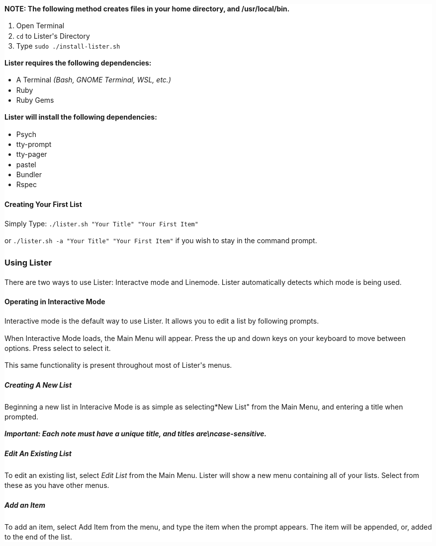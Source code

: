 **NOTE: The following method creates files in your home directory, and /usr/local/bin.**

1. Open Terminal
2. `cd` to Lister's Directory
3. Type `sudo ./install-lister.sh`

**Lister requires the following dependencies:**

- A Terminal *(Bash, GNOME Terminal, WSL, etc.)*
- Ruby
- Ruby Gems

**Lister will install the following dependencies:**

- Psych
- tty-prompt
- tty-pager
- pastel
- Bundler
- Rspec

#### Creating Your First List

Simply Type: `./lister.sh "Your Title" "Your First Item"`

or `./lister.sh -a "Your Title" "Your First Item"` if you wish to stay in the command prompt.

### Using Lister

There are two ways to use Lister: Interactve mode and Linemode. Lister automatically detects which mode is being used.

#### Operating in Interactive Mode

Interactive mode is the default way to use Lister. It allows you to edit a list by following prompts.

When Interactive Mode loads, the Main Menu will appear. Press the up and down keys on your keyboard to move between options. Press select to select it.

This same functionality is present throughout most of Lister's menus.

##### Creating A New List

Beginning a new list in Interacive Mode is as simple as selecting*New List" from the Main Menu, and entering a title when prompted.

***Important: Each note must have a unique title, and titles are\ncase-sensitive.***

##### Edit An Existing List

To edit an existing list, select *Edit List* from the Main Menu. Lister will show a new menu containing all of your lists. Select from these as you have other menus.

##### Add an Item

To add an item, select Add Item from the menu, and type the item when the prompt appears. The item will be appended, or, added to the end of the list.
